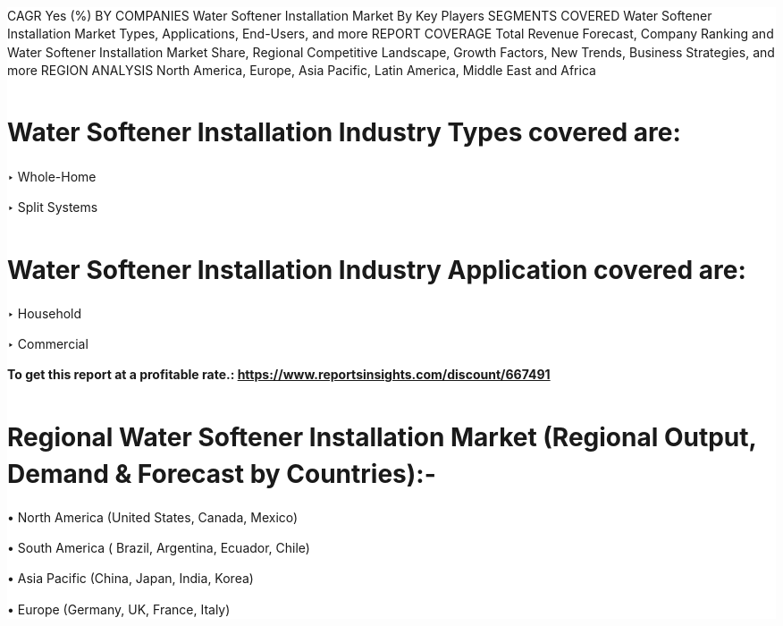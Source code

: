 <tr>
<td>CAGR</td>
<td>Yes (%)</td>
</tr>
</tr>
<tr>
<td>BY COMPANIES</td>
<td>Water Softener Installation Market By Key Players</td>
</tr>
<tr>
<td>SEGMENTS COVERED</td>
<td>Water Softener Installation Market Types, Applications, End-Users, and more</td>
</tr>
<tr>
<td>REPORT COVERAGE</td>
<td>Total Revenue Forecast, Company Ranking and Water Softener Installation Market Share, Regional Competitive Landscape, Growth Factors, New Trends, Business Strategies, and more</td>
</tr>
<tr>
<td>REGION ANALYSIS</td>
<td>North America, Europe, Asia Pacific, Latin America, Middle East and Africa</td>
</tr>
</table>

# <strong>Water Softener Installation Industry Types covered are:</strong>

‣ Whole-Home

‣ Split Systems

# <strong>Water Softener Installation Industry Application covered are:</strong>

‣ Household

‣ Commercial

<strong>To get this report at a profitable rate.: <a href=https://www.reportsinsights.com/discount/667491>https://www.reportsinsights.com/discount/667491</a></strong></font>

# <strong>Regional Water Softener Installation Market (Regional Output, Demand &amp; Forecast by Countries):-</strong>

• North America (United States, Canada, Mexico)

• South America ( Brazil, Argentina, Ecuador, Chile)

• Asia Pacific (China, Japan, India, Korea)

• Europe (Germany, UK, France, Italy)
